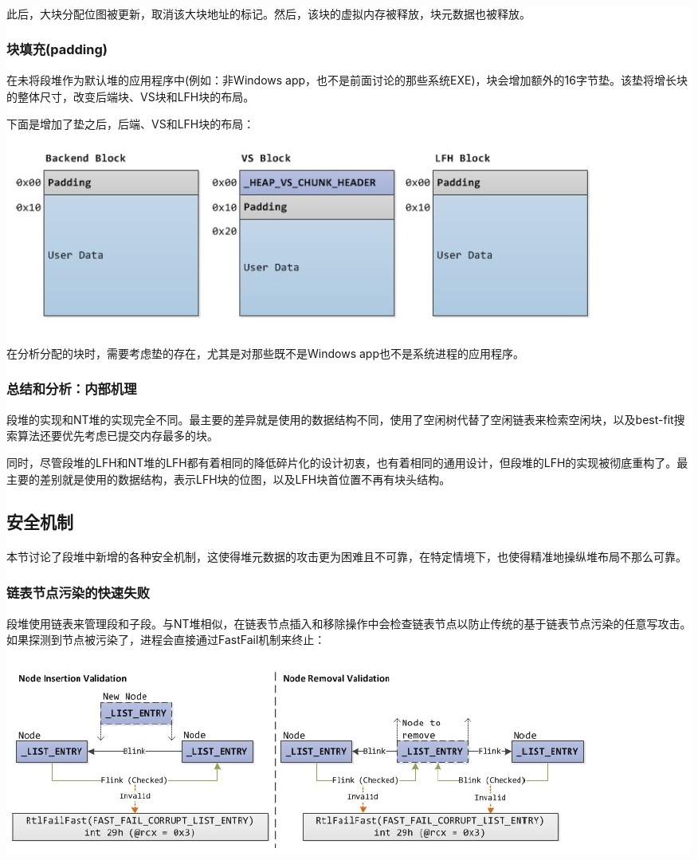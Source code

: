此后，大块分配位图被更新，取消该大块地址的标记。然后，该块的虚拟内存被释放，块元数据也被释放。

### 块填充(padding)

在未将段堆作为默认堆的应用程序中(例如：非Windows app，也不是前面讨论的那些系统EXE)，块会增加额外的16字节垫。该垫将增长块的整体尺寸，改变后端块、VS块和LFH块的布局。

下面是增加了垫之后，后端、VS和LFH块的布局：

![](20180919_31.jpg)

在分析分配的块时，需要考虑垫的存在，尤其是对那些既不是Windows app也不是系统进程的应用程序。

### 总结和分析：内部机理

段堆的实现和NT堆的实现完全不同。最主要的差异就是使用的数据结构不同，使用了空闲树代替了空闲链表来检索空闲块，以及best-fit搜索算法还要优先考虑已提交内存最多的块。

同时，尽管段堆的LFH和NT堆的LFH都有着相同的降低碎片化的设计初衷，也有着相同的通用设计，但段堆的LFH的实现被彻底重构了。最主要的差别就是使用的数据结构，表示LFH块的位图，以及LFH块首位置不再有块头结构。

## 安全机制

本节讨论了段堆中新增的各种安全机制，这使得堆元数据的攻击更为困难且不可靠，在特定情境下，也使得精准地操纵堆布局不那么可靠。

### 链表节点污染的快速失败

段堆使用链表来管理段和子段。与NT堆相似，在链表节点插入和移除操作中会检查链表节点以防止传统的基于链表节点污染的任意写攻击。如果探测到节点被污染了，进程会直接通过FastFail机制来终止：

![](20180919_32.jpg)
